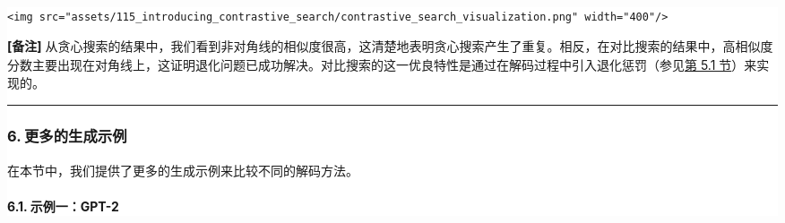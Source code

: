    <img src="assets/115_introducing_contrastive_search/contrastive_search_visualization.png" width="400"/>
</center>

**[备注]** 从贪心搜索的结果中，我们看到非对角线的相似度很高，这清楚地表明贪心搜索产生了重复。相反，在对比搜索的结果中，高相似度分数主要出现在对角线上，这证明退化问题已成功解决。对比搜索的这一优良特性是通过在解码过程中引入退化惩罚（参见<a href='#contrastive_objective'>第 5.1 节</a>）来实现的。

****

<span id='more_examples'/>

### 6. 更多的生成示例

在本节中，我们提供了更多的生成示例来比较不同的解码方法。

<span id='gpt2_example_one'/>

#### 6.1. 示例一：GPT-2
